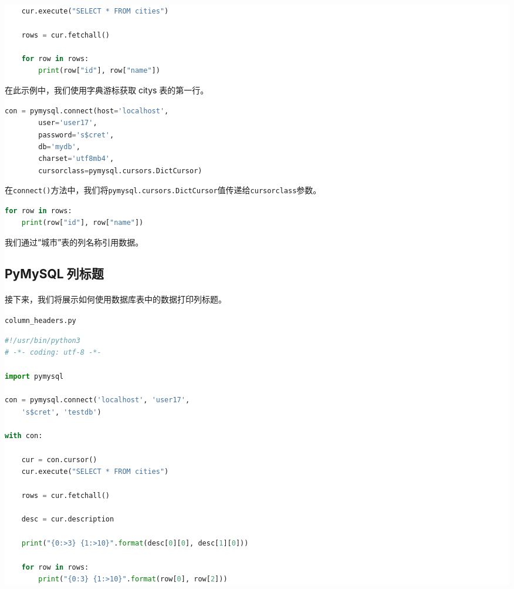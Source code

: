 ```py
    cur.execute("SELECT * FROM cities")

    rows = cur.fetchall()

    for row in rows:
        print(row["id"], row["name"])

```

在此示例中，我们使用字典游标获取 citys 表的第一行。

```py
con = pymysql.connect(host='localhost',
        user='user17',
        password='s$cret',
        db='mydb',
        charset='utf8mb4',
        cursorclass=pymysql.cursors.DictCursor)

```

在`connect()`方法中，我们将`pymysql.cursors.DictCursor`值传递给`cursorclass`参数。

```py
for row in rows:
    print(row["id"], row["name"])

```

我们通过“城市”表的列名称引用数据。

## PyMySQL 列标题

接下来，我们将展示如何使用数据库表中的数据打印列标题。

`column_headers.py`

```py
#!/usr/bin/python3
# -*- coding: utf-8 -*-

import pymysql

con = pymysql.connect('localhost', 'user17', 
    's$cret', 'testdb')

with con:

    cur = con.cursor()
    cur.execute("SELECT * FROM cities")

    rows = cur.fetchall()

    desc = cur.description

    print("{0:>3} {1:>10}".format(desc[0][0], desc[1][0]))

    for row in rows:    
        print("{0:3} {1:>10}".format(row[0], row[2]))

```
